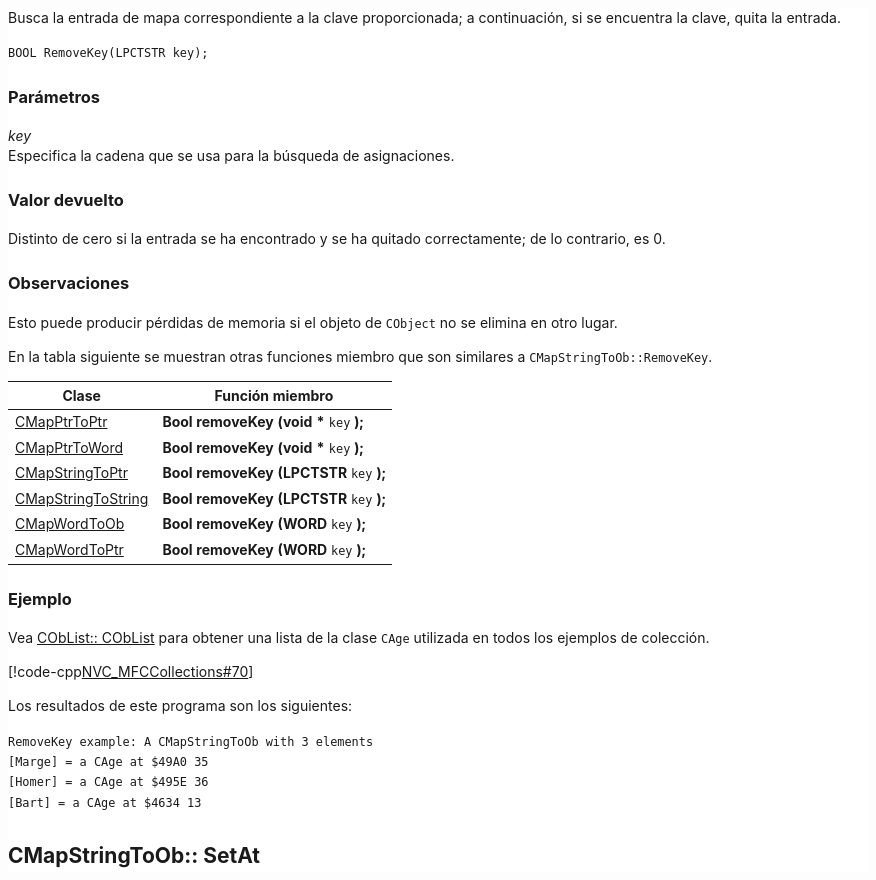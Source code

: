 Busca la entrada de mapa correspondiente a la clave proporcionada; a continuación, si se encuentra la clave, quita la entrada.

```
BOOL RemoveKey(LPCTSTR key);
```

### <a name="parameters"></a>Parámetros

*key*<br/>
Especifica la cadena que se usa para la búsqueda de asignaciones.

### <a name="return-value"></a>Valor devuelto

Distinto de cero si la entrada se ha encontrado y se ha quitado correctamente; de lo contrario, es 0.

### <a name="remarks"></a>Observaciones

Esto puede producir pérdidas de memoria si el objeto de `CObject` no se elimina en otro lugar.

En la tabla siguiente se muestran otras funciones miembro que son similares a `CMapStringToOb::RemoveKey`.

|Clase|Función miembro|
|-----------|---------------------|
|[CMapPtrToPtr](../../mfc/reference/cmapptrtoptr-class.md)|**Bool removeKey (void** <strong>\*</strong> `key` **);**|
|[CMapPtrToWord](../../mfc/reference/cmapptrtoword-class.md)|**Bool removeKey (void** <strong>\*</strong> `key` **);**|
|[CMapStringToPtr](../../mfc/reference/cmapstringtoptr-class.md)|**Bool removeKey (LPCTSTR** `key` **);**|
|[CMapStringToString](../../mfc/reference/cmapstringtostring-class.md)|**Bool removeKey (LPCTSTR** `key` **);**|
|[CMapWordToOb](../../mfc/reference/cmapwordtoob-class.md)|**Bool removeKey (WORD** `key` **);**|
|[CMapWordToPtr](../../mfc/reference/cmapwordtoptr-class.md)|**Bool removeKey (WORD** `key` **);**|

### <a name="example"></a>Ejemplo

Vea [CObList:: CObList](../../mfc/reference/coblist-class.md#coblist) para obtener una lista de la clase `CAge` utilizada en todos los ejemplos de colección.

[!code-cpp[NVC_MFCCollections#70](../../mfc/codesnippet/cpp/cmapstringtoob-class_9.cpp)]

Los resultados de este programa son los siguientes:

```Output
RemoveKey example: A CMapStringToOb with 3 elements
[Marge] = a CAge at $49A0 35
[Homer] = a CAge at $495E 36
[Bart] = a CAge at $4634 13
```

##  <a name="setat"></a>CMapStringToOb:: SetAt
